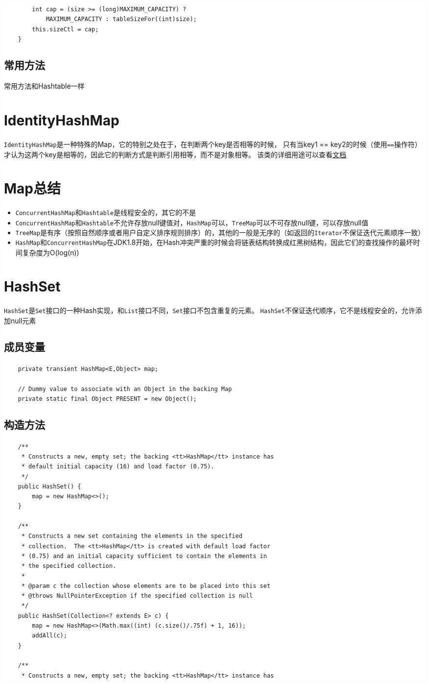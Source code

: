 ```angularjs
        int cap = (size >= (long)MAXIMUM_CAPACITY) ?
            MAXIMUM_CAPACITY : tableSizeFor((int)size);
        this.sizeCtl = cap;
    }
```

## 常用方法
常用方法和Hashtable一样

# IdentityHashMap
`IdentityHashMap`是一种特殊的Map，它的特别之处在于，在判断两个key是否相等的时候，
只有当key1 == key2的时候（使用`==`操作符）才认为这两个key是相等的，因此它的判断方式是判断引用相等，而不是对象相等。
该类的详细用途可以查看[文档](https://docs.oracle.com/javase/8/docs/api/)

# Map总结
* `ConcurrentHashMap`和`Hashtable`是线程安全的，其它的不是
* `ConcurrentHashMap`和`Hashtable`不允许存放null键值对，`HashMap`可以，`TreeMap`可以不可存放null键，可以存放null值
* `TreeMap`是有序（按照自然顺序或者用户自定义排序规则排序）的，其他的一般是无序的（如返回的`Iterator`不保证迭代元素顺序一致）
* `HashMap`和`ConcurrentHashMap`在JDK1.8开始，在Hash冲突严重的时候会将链表结构转换成红黑树结构，因此它们的查找操作的最坏时间复杂度为O(log(n))

# HashSet
`HashSet`是`Set`接口的一种Hash实现，和`List`接口不同，`Set`接口不包含重复的元素。
`HashSet`不保证迭代顺序，它不是线程安全的，允许添加null元素

## 成员变量
```angularjs
    private transient HashMap<E,Object> map;

    // Dummy value to associate with an Object in the backing Map
    private static final Object PRESENT = new Object();
```

## 构造方法
```angularjs
    /**
     * Constructs a new, empty set; the backing <tt>HashMap</tt> instance has
     * default initial capacity (16) and load factor (0.75).
     */
    public HashSet() {
        map = new HashMap<>();
    }

    /**
     * Constructs a new set containing the elements in the specified
     * collection.  The <tt>HashMap</tt> is created with default load factor
     * (0.75) and an initial capacity sufficient to contain the elements in
     * the specified collection.
     *
     * @param c the collection whose elements are to be placed into this set
     * @throws NullPointerException if the specified collection is null
     */
    public HashSet(Collection<? extends E> c) {
        map = new HashMap<>(Math.max((int) (c.size()/.75f) + 1, 16));
        addAll(c);
    }

    /**
     * Constructs a new, empty set; the backing <tt>HashMap</tt> instance has
```